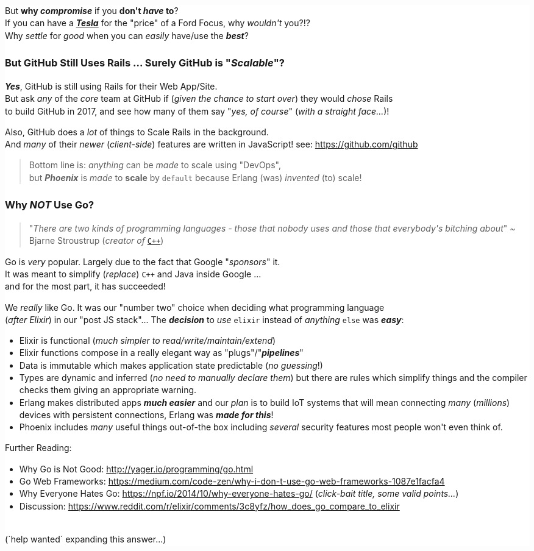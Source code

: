 But **why _compromise_** if you **don't _have_ to**? <br />
If you can have a [***Tesla***](http://www.cnbc.com/2015/08/27/teslas-p85d-is-the-best-car-consumer-reports-has-ever-tested.html) for the "price" of a Ford Focus,
why _wouldn't_ you?!? <br />
Why _settle_ for _good_ when you can _easily_ have/use the ***best***?

### But GitHub Still Uses Rails ... Surely GitHub is "_Scalable_"?

***Yes***, GitHub is still using Rails for their Web App/Site. <br />
But ask _any_ of the _core_ team at GitHub if (_given the chance to start over_)
they would _chose_ Rails<br />
to build GitHub in 2017, and see how many of them say "_yes, of course_"
(_with a straight face..._)!

Also, GitHub does a _lot_ of things to Scale Rails in the background. <br />
And _many_ of their _newer_ (_client-side_) features are written in JavaScript!
see: https://github.com/github

> Bottom line is: _anything_ can be _made_ to scale using "DevOps", <br />
> but ***Phoenix*** is _made_ to **scale** by `default`
> because Erlang (was) _invented_ (to) scale!


### Why _NOT_ Use Go?

> "_There are two kinds of programming languages - those that nobody uses and those that everybody's bitching about_" ~ Bjarne Stroustrup
(_creator of_ [`C++`](https://www.youtube.com/watch?v=JBjjnqG0BP8))

Go is _very_ popular. Largely due to the fact that Google "_sponsors_" it. <br />
It was meant to simplify (_replace_) `C++` and Java inside Google ... <br />
and for the most part, it has succeeded!

We _really_ like Go. It was our "number two" choice when deciding
what programming language <br />
(_after Elixir_) in our "post JS stack"...
The ***decision*** to _use_ `elixir` instead of _anything_ `else` was ***easy***:
+ Elixir is functional (_much simpler to read/write/maintain/extend_)
+ Elixir functions compose in a really elegant way as "plugs"/"***pipelines***"
+ Data is immutable which makes application state predictable (_no guessing_!)
+ Types are dynamic and inferred (_no need to manually declare them_)
but there are rules which simplify things and the compiler checks them
giving an appropriate warning.
+ Erlang makes distributed apps ***much easier*** and our _plan_ is to build
IoT systems that will mean connecting _many_ (*millions*) devices
with persistent connections, Erlang was ***made for this***!
+ Phoenix includes _many_ useful things out-of-the box including _several_
security features most people won't even think of.

Further Reading:
+ Why Go is Not Good: http://yager.io/programming/go.html
+ Go Web Frameworks: https://medium.com/code-zen/why-i-don-t-use-go-web-frameworks-1087e1facfa4
+ Why Everyone Hates Go: https://npf.io/2014/10/why-everyone-hates-go/
(_click-bait title, some valid points..._)
+ Discussion: https://www.reddit.com/r/elixir/comments/3c8yfz/how_does_go_compare_to_elixir
<br />
(`help wanted` expanding this answer...)
